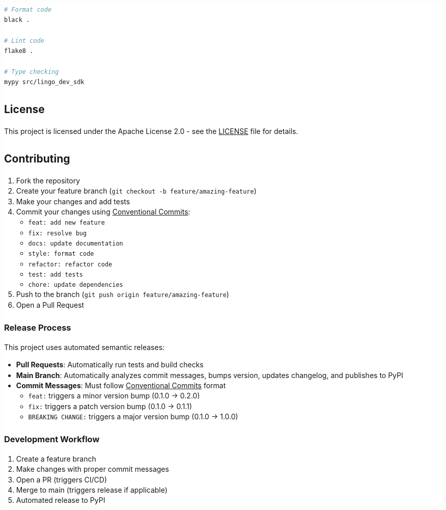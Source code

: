 ```bash
# Format code
black .

# Lint code
flake8 .

# Type checking
mypy src/lingo_dev_sdk
```

## License

This project is licensed under the Apache License 2.0 - see the [LICENSE](LICENSE) file for details.

## Contributing

1. Fork the repository
2. Create your feature branch (`git checkout -b feature/amazing-feature`)
3. Make your changes and add tests
4. Commit your changes using [Conventional Commits](https://www.conventionalcommits.org/):
   - `feat: add new feature`
   - `fix: resolve bug`
   - `docs: update documentation`
   - `style: format code`
   - `refactor: refactor code`
   - `test: add tests`
   - `chore: update dependencies`
5. Push to the branch (`git push origin feature/amazing-feature`)
6. Open a Pull Request

### Release Process

This project uses automated semantic releases:

- **Pull Requests**: Automatically run tests and build checks
- **Main Branch**: Automatically analyzes commit messages, bumps version, updates changelog, and publishes to PyPI
- **Commit Messages**: Must follow [Conventional Commits](https://www.conventionalcommits.org/) format
  - `feat:` triggers a minor version bump (0.1.0 → 0.2.0)
  - `fix:` triggers a patch version bump (0.1.0 → 0.1.1)
  - `BREAKING CHANGE:` triggers a major version bump (0.1.0 → 1.0.0)

### Development Workflow

1. Create a feature branch
2. Make changes with proper commit messages
3. Open a PR (triggers CI/CD)
4. Merge to main (triggers release if applicable)
5. Automated release to PyPI
